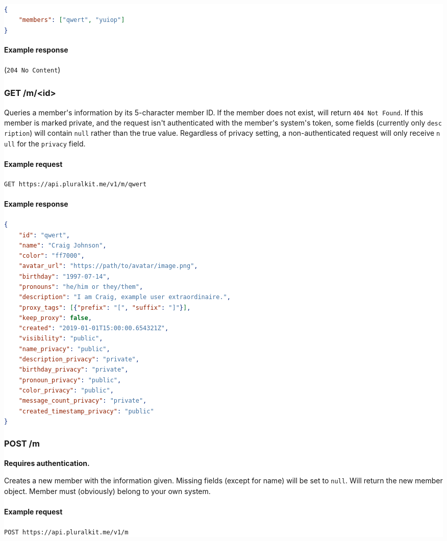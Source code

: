 ```json
{
    "members": ["qwert", "yuiop"]
}
```

#### Example response
(`204 No Content`)

### GET /m/\<id>
Queries a member's information by its 5-character member ID. If the member does not exist, will return `404 Not Found`.
If this member is marked private, and the request isn't authenticated with the member's system's token, some fields (currently only `description`) will contain `null` rather than the true value. Regardless of privacy setting, a non-authenticated request will only receive `null` for the `privacy` field.

#### Example request
    GET https://api.pluralkit.me/v1/m/qwert

#### Example response
```json
{
    "id": "qwert",
    "name": "Craig Johnson",
    "color": "ff7000",
    "avatar_url": "https://path/to/avatar/image.png",
    "birthday": "1997-07-14",
    "pronouns": "he/him or they/them",
    "description": "I am Craig, example user extraordinaire.",
    "proxy_tags": [{"prefix": "[", "suffix": "]"}],
    "keep_proxy": false,
    "created": "2019-01-01T15:00:00.654321Z",
    "visibility": "public",
    "name_privacy": "public",
    "description_privacy": "private",
    "birthday_privacy": "private",
    "pronoun_privacy": "public",
    "color_privacy": "public",
    "message_count_privacy": "private",
    "created_timestamp_privacy": "public"
}
```

### POST /m
**Requires authentication.**

Creates a new member with the information given. Missing fields (except for name) will be set to `null`. Will return the new member object. Member must (obviously) belong to your own system.

#### Example request
    POST https://api.pluralkit.me/v1/m
